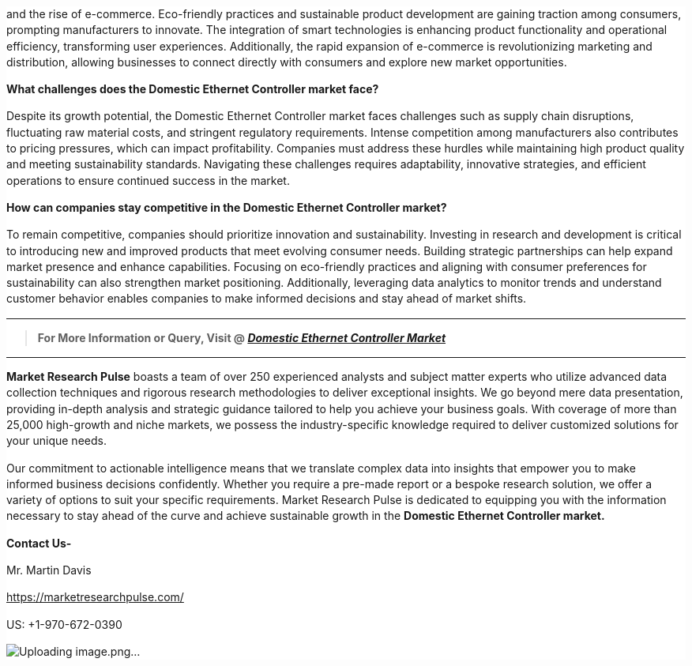and the rise of e-commerce. Eco-friendly practices and sustainable product development are gaining traction among consumers, prompting manufacturers to innovate. The integration of smart technologies is enhancing product functionality and operational efficiency, transforming user experiences. Additionally, the rapid expansion of e-commerce is revolutionizing marketing and distribution, allowing businesses to connect directly with consumers and explore new market opportunities.</p><p><strong>What challenges does the Domestic Ethernet Controller market face?</strong></p><p>Despite its growth potential, the Domestic Ethernet Controller market faces challenges such as supply chain disruptions, fluctuating raw material costs, and stringent regulatory requirements. Intense competition among manufacturers also contributes to pricing pressures, which can impact profitability. Companies must address these hurdles while maintaining high product quality and meeting sustainability standards. Navigating these challenges requires adaptability, innovative strategies, and efficient operations to ensure continued success in the market.</p><p><strong>How can companies stay competitive in the Domestic Ethernet Controller market?</strong></p><p>To remain competitive, companies should prioritize innovation and sustainability. Investing in research and development is critical to introducing new and improved products that meet evolving consumer needs. Building strategic partnerships can help expand market presence and enhance capabilities. Focusing on eco-friendly practices and aligning with consumer preferences for sustainability can also strengthen market positioning. Additionally, leveraging data analytics to monitor trends and understand customer behavior enables companies to make informed decisions and stay ahead of market shifts.</p><hr /><blockquote><p><strong>For More Information or Query, Visit @&nbsp;<em><a href="https://marketresearchpulse.com/report/52628/domestic-ethernet-controller-market?utm_source=Linkedin&utm_medium=025">Domestic Ethernet Controller Market</a></em></strong></p></blockquote><hr /><p><strong>Market Research Pulse</strong> boasts a team of over 250 experienced analysts and subject matter experts who utilize advanced data collection techniques and rigorous research methodologies to deliver exceptional insights. We go beyond mere data presentation, providing in-depth analysis and strategic guidance tailored to help you achieve your business goals. With coverage of more than 25,000 high-growth and niche markets, we possess the industry-specific knowledge required to deliver customized solutions for your unique needs.</p><p>Our commitment to actionable intelligence means that we translate complex data into insights that empower you to make informed business decisions confidently. Whether you require a pre-made report or a bespoke research solution, we offer a variety of options to suit your specific requirements. Market Research Pulse is dedicated to equipping you with the information necessary to stay ahead of the curve and achieve sustainable growth in the <strong>Domestic Ethernet Controller market.</strong></p><p><strong>Contact Us-</strong></p><p>Mr. Martin Davis</p><p>https://marketresearchpulse.com/</p><p>US: +1-970-672-0390</p>
![Uploading image.png…]()
